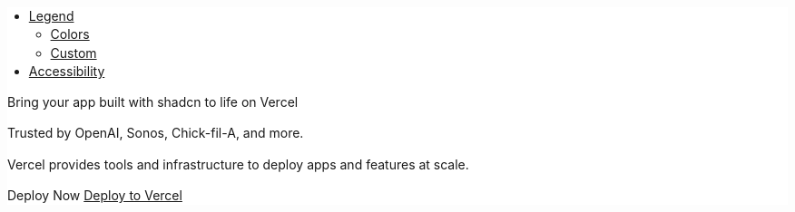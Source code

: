 - [Legend](#legend)
  - [Colors](#colors-1)
  - [Custom](#custom-1)
- [Accessibility](#accessibility)

Bring your app built with shadcn to life on Vercel

Trusted by OpenAI, Sonos, Chick-fil-A, and more.

Vercel provides tools and infrastructure to deploy apps and features at scale.

Deploy Now [Deploy to Vercel](https://vercel.com/new?utm_source=shadcn_site&utm_medium=web&utm_campaign=docs_cta_deploy_now_callout)